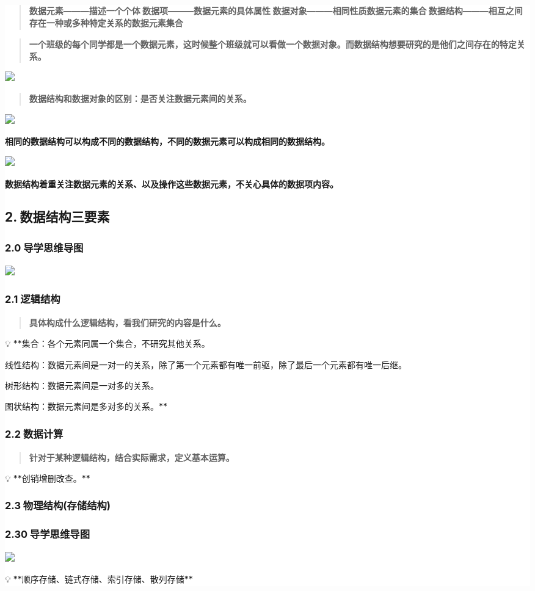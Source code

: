 </aside>

> **数据元素———描述一个个体 数据项———数据元素的具体属性 数据对象———相同性质数据元素的集合 数据结构———相互之间存在一种或多种特定关系的数据元素集合**

> **一个班级的每个同学都是一个数据元素，这时候整个班级就可以看做一个数据对象。而数据结构想要研究的是他们之间存在的特定关系。**

<img src="https://yancey597.github.io/posts/b06cc6ec/3.jpg" ></img>

> **数据结构和数据对象的区别：是否关注数据元素间的关系。**

<img src="https://yancey597.github.io/posts/b06cc6ec/4.jpg" ></img>

**相同的数据结构可以构成不同的数据结构，不同的数据元素可以构成相同的数据结构。**

<img src="https://yancey597.github.io/posts/b06cc6ec/5.jpg" ></img>

**数据结构着重关注数据元素的关系、以及操作这些数据元素，不关心具体的数据项内容。**

## 2. 数据结构三要素

### 2.0 导学思维导图

<img src="https://yancey597.github.io/posts/b06cc6ec/6.jpg" ></img>

### 2.1 逻辑结构

> **具体构成什么逻辑结构，看我们研究的内容是什么。**

<aside> 💡 **集合：各个元素同属一个集合，不研究其他关系。

线性结构：数据元素间是一对一的关系，除了第一个元素都有唯一前驱，除了最后一个元素都有唯一后继。

树形结构：数据元素间是一对多的关系。

图状结构：数据元素间是多对多的关系。**

</aside>



### 2.2 数据计算

> **针对于某种逻辑结构，结合实际需求，定义基本运算。**

<aside> 💡 **创销增删改查。**

</aside>

### 2.3 物理结构(存储结构)

### 2.30 导学思维导图

<img src="https://yancey597.github.io/posts/b06cc6ec/7.jpg" ></img>

<aside> 💡 **顺序存储、链式存储、索引存储、散列存储**

</aside>
